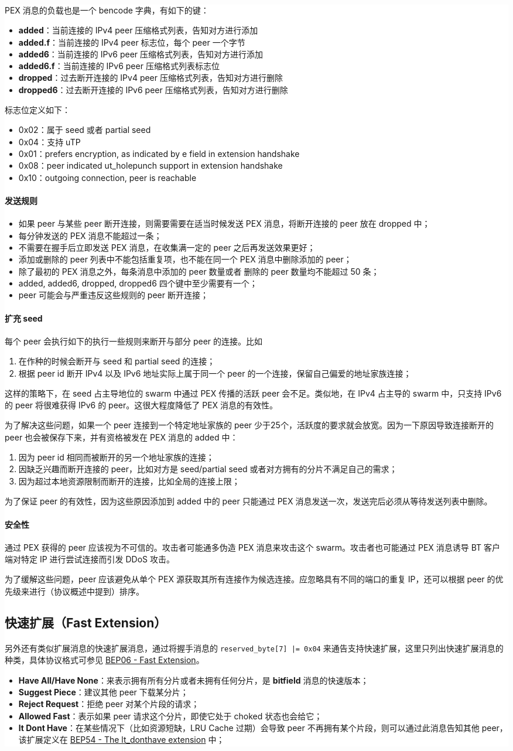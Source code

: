 PEX 消息的负载也是一个 bencode 字典，有如下的键：

- **added**：当前连接的 IPv4 peer 压缩格式列表，告知对方进行添加
- **added.f**：当前连接的 IPv4 peer 标志位，每个 peer 一个字节
- **added6**：当前连接的 IPv6 peer 压缩格式列表，告知对方进行添加
- **added6.f**：当前连接的 IPv6 peer 压缩格式列表标志位
- **dropped**：过去断开连接的 IPv4 peer 压缩格式列表，告知对方进行删除
- **dropped6**：过去断开连接的 IPv6 peer 压缩格式列表，告知对方进行删除

标志位定义如下：

- 0x02：属于 seed 或者 partial seed
- 0x04：支持 uTP
- 0x01：prefers encryption, as indicated by e field in extension handshake
- 0x08：peer indicated ut_holepunch support in extension handshake
- 0x10：outgoing connection, peer is reachable

#### 发送规则

- 如果 peer 与某些 peer 断开连接，则需要需要在适当时候发送 PEX 消息，将断开连接的 peer 放在 dropped 中；
- 每分钟发送的 PEX 消息不能超过一条；
- 不需要在握手后立即发送 PEX 消息，在收集满一定的 peer 之后再发送效果更好；
- 添加或删除的 peer 列表中不能包括重复项，也不能在同一个 PEX 消息中删除添加的 peer；
- 除了最初的 PEX 消息之外，每条消息中添加的 peer 数量或者 删除的 peer 数量均不能超过 50 条；
- added, added6, dropped, dropped6 四个键中至少需要有一个；
- peer 可能会与严重违反这些规则的 peer 断开连接；

#### 扩充 seed
每个 peer 会执行如下的执行一些规则来断开与部分 peer 的连接。比如
1. 在作种的时候会断开与 seed 和 partial seed 的连接；
2. 根据 peer id 断开 IPv4 以及 IPv6 地址实际上属于同一个 peer 的一个连接，保留自己偏爱的地址家族连接；

这样的策略下，在 seed 占主导地位的 swarm 中通过 PEX 传播的活跃 peer 会不足。类似地，在 IPv4 占主导的 swarm 中，只支持 IPv6 的 peer 将很难获得 IPv6 的 peer。这很大程度降低了 PEX 消息的有效性。

为了解决这些问题，如果一个 peer 连接到一个特定地址家族的 peer 少于25个，活跃度的要求就会放宽。因为一下原因导致连接断开的 peer 也会被保存下来，并有资格被发在 PEX 消息的 added 中：
1. 因为 peer id 相同而被断开的另一个地址家族的连接；
2. 因缺乏兴趣而断开连接的 peer，比如对方是 seed/partial seed 或者对方拥有的分片不满足自己的需求；
3. 因为超过本地资源限制而断开的连接，比如全局的连接上限；

为了保证 peer 的有效性，因为这些原因添加到 added 中的 peer 只能通过 PEX 消息发送一次，发送完后必须从等待发送列表中删除。

#### 安全性
通过 PEX 获得的 peer 应该视为不可信的。攻击者可能通多伪造 PEX 消息来攻击这个 swarm。攻击者也可能通过 PEX 消息诱导 BT 客户端对特定 IP 进行尝试连接而引发 DDoS 攻击。

为了缓解这些问题，peer 应该避免从单个 PEX 源获取其所有连接作为候选连接。应忽略具有不同的端口的重复 IP，还可以根据 peer 的优先级来进行（协议概述中提到）排序。

## 快速扩展（Fast Extension）

另外还有类似扩展消息的快速扩展消息，通过将握手消息的 `reserved_byte[7] |= 0x04` 来通告支持快速扩展，这里只列出快速扩展消息的种类，具体协议格式可参见 [BEP06 - Fast Extension](http://bittorrent.org/beps/bep_0006.html)。

- **Have All/Have None**：来表示拥有所有分片或者未拥有任何分片，是 **bitfield** 消息的快速版本；
- **Suggest Piece**：建议其他 peer 下载某分片；
- **Reject Request**：拒绝 peer 对某个片段的请求；
- **Allowed Fast**：表示如果 peer 请求这个分片，即使它处于 choked 状态也会给它；
- **lt Dont Have**：在某些情况下（比如资源短缺，LRU Cache 过期）会导致 peer 不再拥有某个片段，则可以通过此消息告知其他 peer，该扩展定义在 [BEP54 - The lt_donthave extension](http://bittorrent.org/beps/bep_0054.html) 中；
